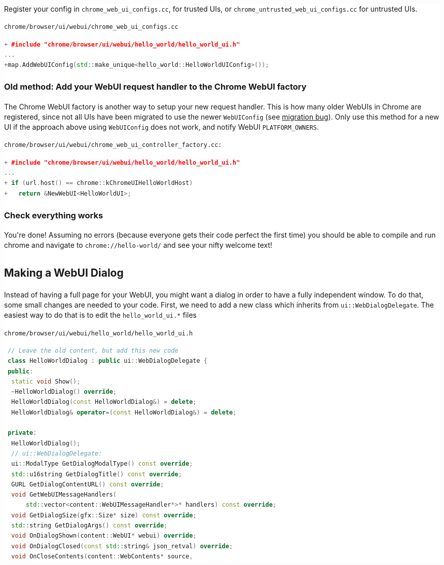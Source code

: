 Register your config in `chrome_web_ui_configs.cc`, for trusted UIs, or
`chrome_untrusted_web_ui_configs.cc` for untrusted UIs.

`chrome/browser/ui/webui/chrome_web_ui_configs.cc`
```c++
+ #include "chrome/browser/ui/webui/hello_world/hello_world_ui.h"
...
+map.AddWebUIConfig(std::make_unique<hello_world::HelloWorldUIConfig>());
```

### Old method: Add your WebUI request handler to the Chrome WebUI factory

The Chrome WebUI factory is another way to setup your new request handler. This
is how many older WebUIs in Chrome are registered, since not all UIs have been
migrated to use the newer `WebUIConfig` (see
[migration bug](https://crbug.com/1317510)). Only use this method for a new UI
if the approach above using `WebUIConfig` does not work, and notify WebUI
`PLATFORM_OWNERS`.

`chrome/browser/ui/webui/chrome_web_ui_controller_factory.cc:`
```c++
+ #include "chrome/browser/ui/webui/hello_world/hello_world_ui.h"
...
+ if (url.host() == chrome::kChromeUIHelloWorldHost)
+   return &NewWebUI<HelloWorldUI>;
```

### Check everything works

You're done! Assuming no errors (because everyone gets their code perfect the first time) you should be able to compile
and run chrome and navigate to `chrome://hello-world/` and see your nifty welcome text!


## Making a WebUI Dialog

Instead of having a full page for your WebUI, you might want a dialog in order to have a fully independent window.  To
do that, some small changes are needed to your code.  First, we need to add a new class which inherits from
`ui::WebDialogDelegate`.  The easiest way to do that is to edit the `hello_world_ui.*` files


`chrome/browser/ui/webui/hello_world/hello_world_ui.h`
```c++
 // Leave the old content, but add this new code
 class HelloWorldDialog : public ui::WebDialogDelegate {
 public:
  static void Show();
  ~HelloWorldDialog() override;
  HelloWorldDialog(const HelloWorldDialog&) = delete;
  HelloWorldDialog& operator=(const HelloWorldDialog&) = delete;

 private:
  HelloWorldDialog();
  // ui::WebDialogDelegate:
  ui::ModalType GetDialogModalType() const override;
  std::u16string GetDialogTitle() const override;
  GURL GetDialogContentURL() const override;
  void GetWebUIMessageHandlers(
      std::vector<content::WebUIMessageHandler*>* handlers) const override;
  void GetDialogSize(gfx::Size* size) const override;
  std::string GetDialogArgs() const override;
  void OnDialogShown(content::WebUI* webui) override;
  void OnDialogClosed(const std::string& json_retval) override;
  void OnCloseContents(content::WebContents* source,
```